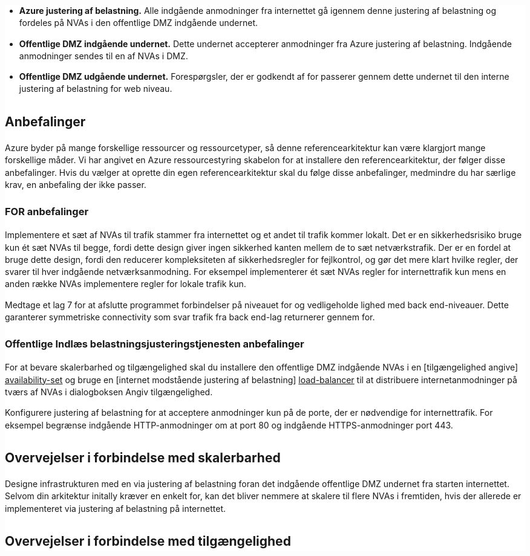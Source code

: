 - **Azure justering af belastning.** Alle indgående anmodninger fra internettet gå igennem denne justering af belastning og fordeles på NVAs i den offentlige DMZ indgående undernet.

- **Offentlige DMZ indgående undernet.** Dette undernet accepterer anmodninger fra Azure justering af belastning. Indgående anmodninger sendes til en af NVAs i DMZ.

- **Offentlige DMZ udgående undernet.** Forespørgsler, der er godkendt af for passerer gennem dette undernet til den interne justering af belastning for web niveau.

## <a name="recommendations"></a>Anbefalinger

Azure byder på mange forskellige ressourcer og ressourcetyper, så denne referencearkitektur kan være klargjort mange forskellige måder. Vi har angivet en Azure ressourcestyring skabelon for at installere den referencearkitektur, der følger disse anbefalinger. Hvis du vælger at oprette din egen referencearkitektur skal du følge disse anbefalinger, medmindre du har særlige krav, en anbefaling der ikke passer.

### <a name="nva-recommendations"></a>FOR anbefalinger

Implementere et sæt af NVAs til trafik stammer fra internettet og et andet til trafik kommer lokalt. Det er en sikkerhedsrisiko bruge kun ét sæt NVAs til begge, fordi dette design giver ingen sikkerhed kanten mellem de to sæt netværkstrafik. Der er en fordel at bruge dette design, fordi den reducerer kompleksiteten af sikkerhedsregler for fejlkontrol, og gør det mere klart hvilke regler, der svarer til hver indgående netværksanmodning. For eksempel implementerer ét sæt NVAs regler for internettrafik kun mens en anden række NVAs implementere regler for lokale trafik kun.

Medtage et lag 7 for at afslutte programmet forbindelser på niveauet for og vedligeholde lighed med back end-niveauer. Dette garanterer symmetriske connectivity som svar trafik fra back end-lag returnerer gennem for.  

### <a name="public-load-balancer-recommendations"></a>Offentlige Indlæs belastningsjusteringstjenesten anbefalinger ###

For at bevare skalerbarhed og tilgængelighed skal du installere den offentlige DMZ indgående NVAs i en [tilgængelighed angive] [ availability-set] og bruge en [internet modstående justering af belastning] [ load-balancer] til at distribuere internetanmodninger på tværs af NVAs i dialogboksen Angiv tilgængelighed.  

Konfigurere justering af belastning for at acceptere anmodninger kun på de porte, der er nødvendige for internettrafik. For eksempel begrænse indgående HTTP-anmodninger om at port 80 og indgående HTTPS-anmodninger port 443.

## <a name="scalability-considerations"></a>Overvejelser i forbindelse med skalerbarhed

Designe infrastrukturen med en via justering af belastning foran det indgående offentlige DMZ undernet fra starten internettet. Selvom din arkitektur initally kræver en enkelt for, kan det bliver nemmere at skalere til flere NVAs i fremtiden, hvis der allerede er implementeret via justering af belastning på internettet.

## <a name="availability-considerations"></a>Overvejelser i forbindelse med tilgængelighed


[availability-set]: ../virtual-machines/virtual-machines-windows-manage-availability.md
[guidance-vpn-gateway]: ./guidance-hybrid-network-vpn.md
[implementing-a-multi-tier-architecture-on-Azure]: ./guidance-compute-3-tier-vm.md
[implementing-a-secure-hybrid-network-architecture]: ./guidance-iaas-ra-secure-vnet-hybrid.md
[iptables]: https://help.ubuntu.com/community/IptablesHowTo
[lb-probe]: ../load-balancer/load-balancer-custom-probe-overview.md
[load-balancer]: ../load-balancer/load-balancer-internet-overview.md
[network-security-group]: ../virtual-network/virtual-networks-nsg.md
[ra-vpn]: ./guidance-hybrid-network-vpn.md
[ra-expressroute]: ./guidance-hybrid-network-expressroute.md
[resource-manager-overview]: ../azure-resource-manager/resource-group-overview.md
[visio-download]: http://download.microsoft.com/download/1/5/6/1569703C-0A82-4A9C-8334-F13D0DF2F472/RAs.vsdx
[vpn-failover]: ./guidance-hybrid-network-expressroute-vpn-failover.md
[0]: ./media/blueprints/hybrid-network-secure-vnet-dmz.png "Secure hybrid netværksarkitektur"